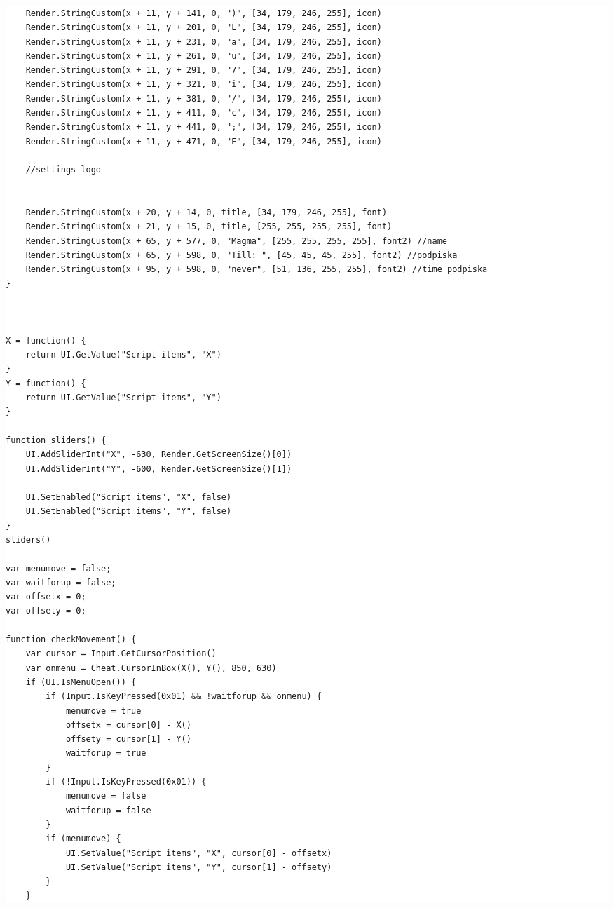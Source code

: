 ```function setSsaa() {
    Render.StringCustom(x + 11, y + 141, 0, ")", [34, 179, 246, 255], icon)
    Render.StringCustom(x + 11, y + 201, 0, "L", [34, 179, 246, 255], icon)
    Render.StringCustom(x + 11, y + 231, 0, "a", [34, 179, 246, 255], icon)
    Render.StringCustom(x + 11, y + 261, 0, "u", [34, 179, 246, 255], icon)
    Render.StringCustom(x + 11, y + 291, 0, "7", [34, 179, 246, 255], icon)
    Render.StringCustom(x + 11, y + 321, 0, "i", [34, 179, 246, 255], icon)
    Render.StringCustom(x + 11, y + 381, 0, "/", [34, 179, 246, 255], icon)
    Render.StringCustom(x + 11, y + 411, 0, "c", [34, 179, 246, 255], icon)
    Render.StringCustom(x + 11, y + 441, 0, ";", [34, 179, 246, 255], icon)
    Render.StringCustom(x + 11, y + 471, 0, "E", [34, 179, 246, 255], icon)

    //settings logo


    Render.StringCustom(x + 20, y + 14, 0, title, [34, 179, 246, 255], font)
    Render.StringCustom(x + 21, y + 15, 0, title, [255, 255, 255, 255], font)
    Render.StringCustom(x + 65, y + 577, 0, "Magma", [255, 255, 255, 255], font2) //name
    Render.StringCustom(x + 65, y + 598, 0, "Till: ", [45, 45, 45, 255], font2) //podpiska
    Render.StringCustom(x + 95, y + 598, 0, "never", [51, 136, 255, 255], font2) //time podpiska
}



X = function() {
    return UI.GetValue("Script items", "X")
}
Y = function() {
    return UI.GetValue("Script items", "Y")
}

function sliders() {
    UI.AddSliderInt("X", -630, Render.GetScreenSize()[0])
    UI.AddSliderInt("Y", -600, Render.GetScreenSize()[1])

    UI.SetEnabled("Script items", "X", false)
    UI.SetEnabled("Script items", "Y", false)
}
sliders()

var menumove = false;
var waitforup = false;
var offsetx = 0;
var offsety = 0;

function checkMovement() {
    var cursor = Input.GetCursorPosition()
    var onmenu = Cheat.CursorInBox(X(), Y(), 850, 630)
    if (UI.IsMenuOpen()) {
        if (Input.IsKeyPressed(0x01) && !waitforup && onmenu) {
            menumove = true
            offsetx = cursor[0] - X()
            offsety = cursor[1] - Y()
            waitforup = true
        }
        if (!Input.IsKeyPressed(0x01)) {
            menumove = false
            waitforup = false
        }
        if (menumove) {
            UI.SetValue("Script items", "X", cursor[0] - offsetx)
            UI.SetValue("Script items", "Y", cursor[1] - offsety)
        }
    }
```